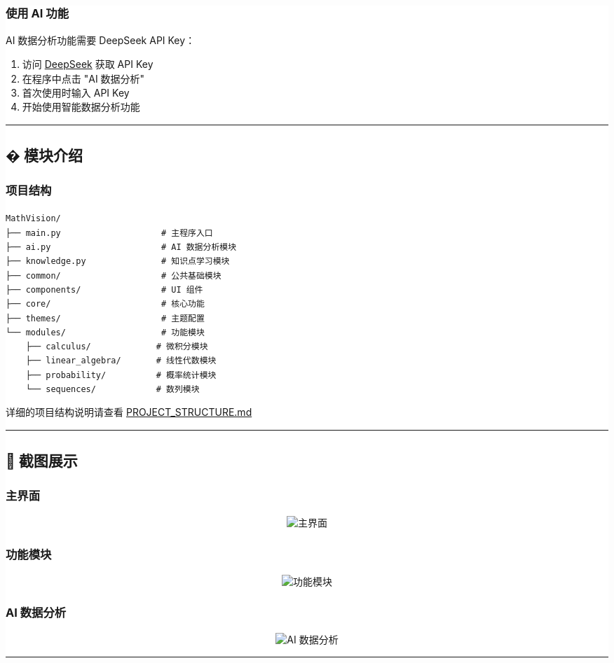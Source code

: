 ### 使用 AI 功能

AI 数据分析功能需要 DeepSeek API Key：

1. 访问 [DeepSeek](https://www.deepseek.com/) 获取 API Key
2. 在程序中点击 "AI 数据分析"
3. 首次使用时输入 API Key
4. 开始使用智能数据分析功能

---

## � 模块介绍

### 项目结构

```
MathVision/
├── main.py                    # 主程序入口
├── ai.py                      # AI 数据分析模块
├── knowledge.py               # 知识点学习模块
├── common/                    # 公共基础模块
├── components/                # UI 组件
├── core/                      # 核心功能
├── themes/                    # 主题配置
└── modules/                   # 功能模块
    ├── calculus/             # 微积分模块
    ├── linear_algebra/       # 线性代数模块
    ├── probability/          # 概率统计模块
    └── sequences/            # 数列模块
```

详细的项目结构说明请查看 [PROJECT_STRUCTURE.md](PROJECT_STRUCTURE.md)

---

## 📸 截图展示

### 主界面
<div align="center">
<img src="screenshots/main.png" alt="主界面" width="600"/>
</div>

### 功能模块
<div align="center">
<img src="screenshots/modules.png" alt="功能模块" width="600"/>
</div>

### AI 数据分析
<div align="center">
<img src="screenshots/ai.png" alt="AI 数据分析" width="600"/>
</div>

---